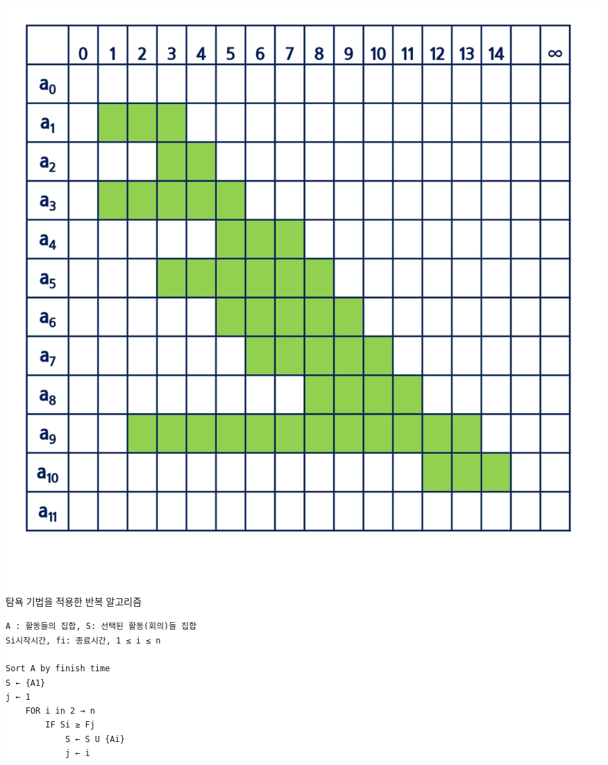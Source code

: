 ![image-20220921153403062](./220921.assets/image-20220921153403062.png)

탐욕 기법을 적용한 반복 알고리즘 

```pseudocode
A : 활동들의 집합, S: 선택된 활동(회의)들 집합 
Si시작시간, fi: 종료시간, 1 ≤ i ≤ n

Sort A by finish time
S ← {A1}
j ← 1
	FOR i in 2 → n
    	IF Si ≥ Fj
        	S ← S U {Ai}
            j ← i
```
